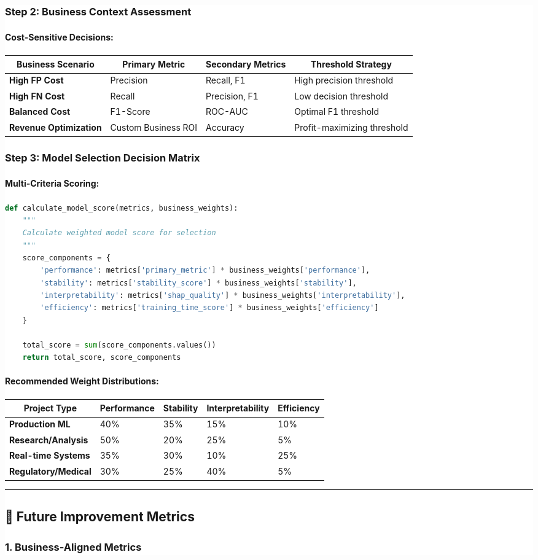 ### **Step 2: Business Context Assessment**

#### **Cost-Sensitive Decisions:**

| **Business Scenario** | **Primary Metric** | **Secondary Metrics** | **Threshold Strategy** |
|----------------------|-------------------|---------------------|----------------------|
| **High FP Cost** | Precision | Recall, F1 | High precision threshold |
| **High FN Cost** | Recall | Precision, F1 | Low decision threshold |
| **Balanced Cost** | F1-Score | ROC-AUC | Optimal F1 threshold |
| **Revenue Optimization** | Custom Business ROI | Accuracy | Profit-maximizing threshold |

### **Step 3: Model Selection Decision Matrix**

#### **Multi-Criteria Scoring:**

```python
def calculate_model_score(metrics, business_weights):
    """
    Calculate weighted model score for selection
    """
    score_components = {
        'performance': metrics['primary_metric'] * business_weights['performance'],
        'stability': metrics['stability_score'] * business_weights['stability'],
        'interpretability': metrics['shap_quality'] * business_weights['interpretability'],
        'efficiency': metrics['training_time_score'] * business_weights['efficiency']
    }
    
    total_score = sum(score_components.values())
    return total_score, score_components
```

#### **Recommended Weight Distributions:**

| **Project Type** | **Performance** | **Stability** | **Interpretability** | **Efficiency** |
|------------------|----------------|---------------|-------------------|----------------|
| **Production ML** | 40% | 35% | 15% | 10% |
| **Research/Analysis** | 50% | 20% | 25% | 5% |
| **Real-time Systems** | 35% | 30% | 10% | 25% |
| **Regulatory/Medical** | 30% | 25% | 40% | 5% |

---

## 🚀 **Future Improvement Metrics**

### **1. Business-Aligned Metrics**
